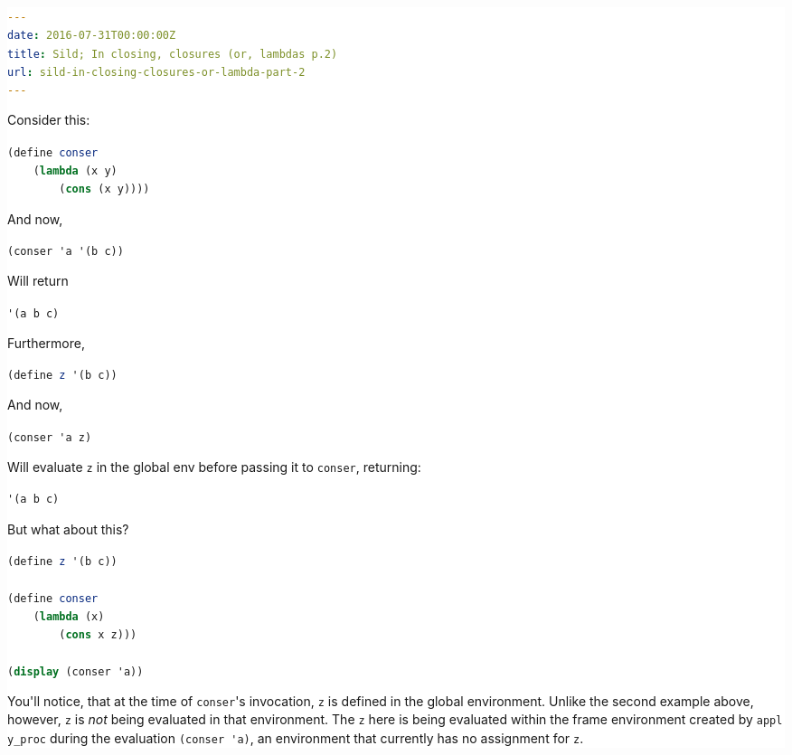 ```yaml
---
date: 2016-07-31T00:00:00Z
title: Sild; In closing, closures (or, lambdas p.2)
url: sild-in-closing-closures-or-lambda-part-2
---
```


Consider this:

```scheme
(define conser
    (lambda (x y)
        (cons (x y))))
```

And now,

```scheme
(conser 'a '(b c))
```

Will return

```scheme
'(a b c)
```

Furthermore,

```scheme
(define z '(b c))
```

And now,

```scheme
(conser 'a z)
```

Will evaluate `z` in the global env before passing it to `conser`, returning:

```scheme
'(a b c)
```

But what about this?

```scheme
(define z '(b c))

(define conser
    (lambda (x)
        (cons x z)))

(display (conser 'a))
```

You'll notice, that at the time of `conser`'s invocation, `z` is defined in the
global environment. Unlike the second example above, however, `z` is _not_
being evaluated in that environment. The `z` here is being evaluated within the
frame environment created by `apply_proc` during the evaluation `(conser 'a)`,
an environment that currently has no assignment for `z`.
